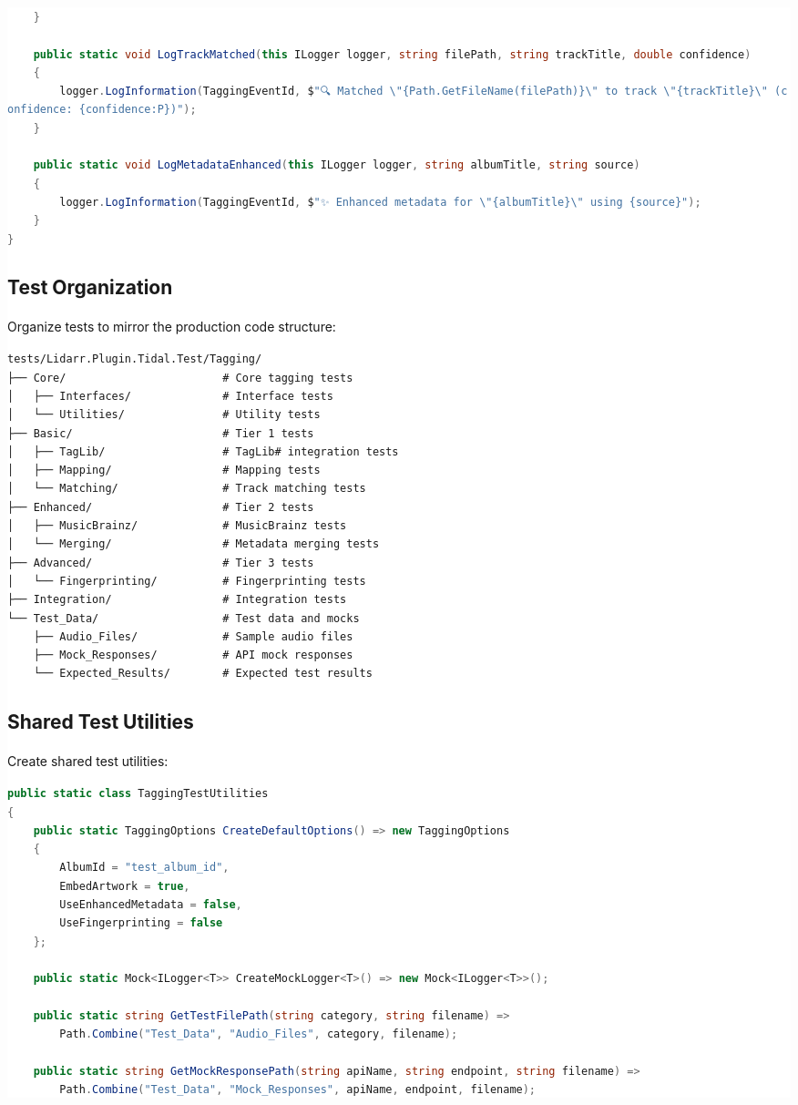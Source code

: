 ```csharp
    }
    
    public static void LogTrackMatched(this ILogger logger, string filePath, string trackTitle, double confidence)
    {
        logger.LogInformation(TaggingEventId, $"🔍 Matched \"{Path.GetFileName(filePath)}\" to track \"{trackTitle}\" (confidence: {confidence:P})");
    }
    
    public static void LogMetadataEnhanced(this ILogger logger, string albumTitle, string source)
    {
        logger.LogInformation(TaggingEventId, $"✨ Enhanced metadata for \"{albumTitle}\" using {source}");
    }
}
```

## Test Organization

Organize tests to mirror the production code structure:

```
tests/Lidarr.Plugin.Tidal.Test/Tagging/
├── Core/                        # Core tagging tests
│   ├── Interfaces/              # Interface tests
│   └── Utilities/               # Utility tests
├── Basic/                       # Tier 1 tests
│   ├── TagLib/                  # TagLib# integration tests
│   ├── Mapping/                 # Mapping tests
│   └── Matching/                # Track matching tests
├── Enhanced/                    # Tier 2 tests
│   ├── MusicBrainz/             # MusicBrainz tests
│   └── Merging/                 # Metadata merging tests
├── Advanced/                    # Tier 3 tests
│   └── Fingerprinting/          # Fingerprinting tests
├── Integration/                 # Integration tests
└── Test_Data/                   # Test data and mocks
    ├── Audio_Files/             # Sample audio files
    ├── Mock_Responses/          # API mock responses
    └── Expected_Results/        # Expected test results
```

## Shared Test Utilities

Create shared test utilities:

```csharp
public static class TaggingTestUtilities
{
    public static TaggingOptions CreateDefaultOptions() => new TaggingOptions
    {
        AlbumId = "test_album_id",
        EmbedArtwork = true,
        UseEnhancedMetadata = false,
        UseFingerprinting = false
    };
    
    public static Mock<ILogger<T>> CreateMockLogger<T>() => new Mock<ILogger<T>>();
    
    public static string GetTestFilePath(string category, string filename) => 
        Path.Combine("Test_Data", "Audio_Files", category, filename);
        
    public static string GetMockResponsePath(string apiName, string endpoint, string filename) =>
        Path.Combine("Test_Data", "Mock_Responses", apiName, endpoint, filename);
```